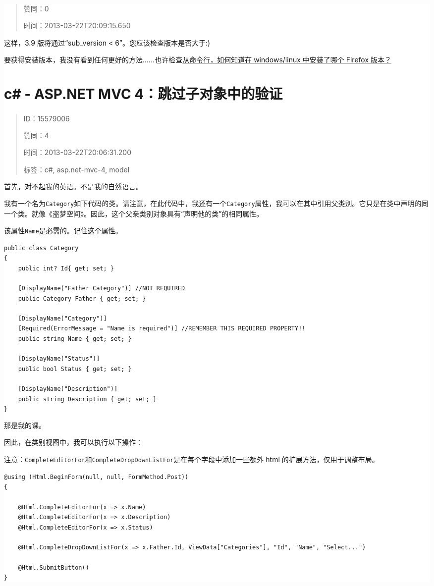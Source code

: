 > 赞同：0
> 
> 时间：2013-03-22T20:09:15.650

这样，3.9 版将通过“sub_version < 6”。您应该检查版本是否大于:)

要获得安装版本，我没有看到任何更好的方法......也许检查[从命令行，如何知道在 windows/linux 中安装了哪个 Firefox 版本？](https://stackoverflow.com/questions/4644470/from-command-line-how-to-know-which-firefox-version-is-installed-in-windows-lin)

# c# - ASP.NET MVC 4：跳过子对象中的验证

> ID：15579006
> 
> 赞同：4
> 
> 时间：2013-03-22T20:06:31.200
> 
> 标签：c#, asp.net-mvc-4, model

首先，对不起我的英语。不是我的自然语言。

我有一个名为`Category`如下代码的类。请注意，在此代码中，我还有一个`Category`属性，我可以在其中引用父类别。它只是在类中声明的同一个类。就像《盗梦空间》。因此，这个父亲类别对象具有“声明他的类”的相同属性。

该属性`Name`是必需的。记住这个属性。

```
public class Category
{
    public int? Id{ get; set; }

    [DisplayName("Father Category")] //NOT REQUIRED
    public Category Father { get; set; }

    [DisplayName("Category")]
    [Required(ErrorMessage = "Name is required")] //REMEMBER THIS REQUIRED PROPERTY!!
    public string Name { get; set; }

    [DisplayName("Status")]
    public bool Status { get; set; }

    [DisplayName("Description")]
    public string Description { get; set; }
} 
```

那是我的课。

因此，在类别视图中，我可以执行以下操作：

注意：`CompleteEditorFor`和`CompleteDropDownListFor`是在每个字段中添加一些额外 html 的扩展方法，仅用于调整布局。

```
@using (Html.BeginForm(null, null, FormMethod.Post))
{

    @Html.CompleteEditorFor(x => x.Name)
    @Html.CompleteEditorFor(x => x.Description)
    @Html.CompleteEditorFor(x => x.Status)

    @Html.CompleteDropDownListFor(x => x.Father.Id, ViewData["Categories"], "Id", "Name", "Select...")

    @Html.SubmitButton()
} 
```
